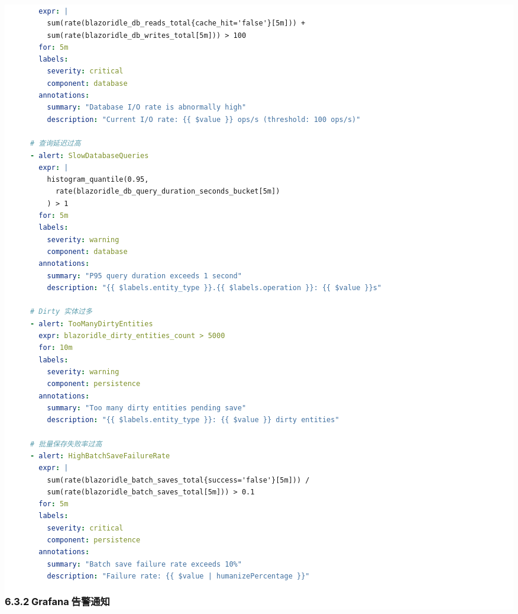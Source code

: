 ```yaml
        expr: |
          sum(rate(blazoridle_db_reads_total{cache_hit='false'}[5m])) +
          sum(rate(blazoridle_db_writes_total[5m])) > 100
        for: 5m
        labels:
          severity: critical
          component: database
        annotations:
          summary: "Database I/O rate is abnormally high"
          description: "Current I/O rate: {{ $value }} ops/s (threshold: 100 ops/s)"
      
      # 查询延迟过高
      - alert: SlowDatabaseQueries
        expr: |
          histogram_quantile(0.95, 
            rate(blazoridle_db_query_duration_seconds_bucket[5m])
          ) > 1
        for: 5m
        labels:
          severity: warning
          component: database
        annotations:
          summary: "P95 query duration exceeds 1 second"
          description: "{{ $labels.entity_type }}.{{ $labels.operation }}: {{ $value }}s"
      
      # Dirty 实体过多
      - alert: TooManyDirtyEntities
        expr: blazoridle_dirty_entities_count > 5000
        for: 10m
        labels:
          severity: warning
          component: persistence
        annotations:
          summary: "Too many dirty entities pending save"
          description: "{{ $labels.entity_type }}: {{ $value }} dirty entities"
      
      # 批量保存失败率过高
      - alert: HighBatchSaveFailureRate
        expr: |
          sum(rate(blazoridle_batch_saves_total{success='false'}[5m])) /
          sum(rate(blazoridle_batch_saves_total[5m])) > 0.1
        for: 5m
        labels:
          severity: critical
          component: persistence
        annotations:
          summary: "Batch save failure rate exceeds 10%"
          description: "Failure rate: {{ $value | humanizePercentage }}"
```

### 6.3.2 Grafana 告警通知
